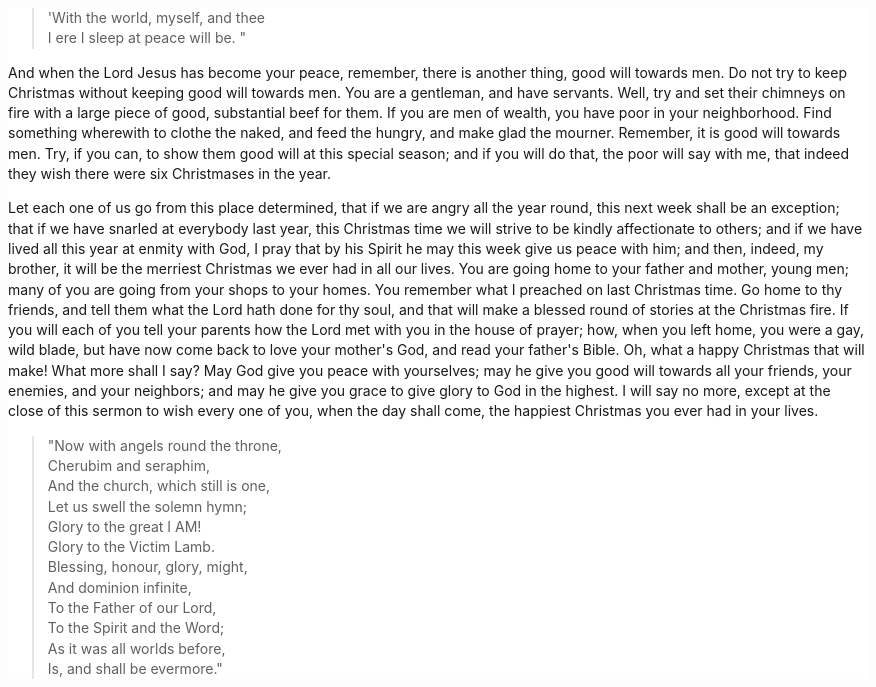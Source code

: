 > 'With the world, myself, and thee  
> I ere I sleep at peace will be. "  

And when the Lord Jesus has become your peace, remember, there is another thing, good will towards men. Do not try to keep Christmas without keeping good will towards men. You are a gentleman, and have servants. Well, try and set their chimneys on fire with a large piece of good, substantial beef for them. If you are men of wealth, you have poor in your neighborhood. Find something wherewith to clothe the naked, and feed the hungry, and make glad the mourner. Remember, it is good will towards men. Try, if you can, to show them good will at this special season; and if you will do that, the poor will say with me, that indeed they wish there were six Christmases in the year.

Let each one of us go from this place determined, that if we are angry all the year round, this next week shall be an exception; that if we have snarled at everybody last year, this Christmas time we will strive to be kindly affectionate to others; and if we have lived all this year at enmity with God, I pray that by his Spirit he may this week give us peace with him; and then, indeed, my brother, it will be the merriest Christmas we ever had in all our lives. You are going home to your father and mother, young men; many of you are going from your shops to your homes. You remember what I preached on last Christmas time. Go home to thy friends, and tell them what the Lord hath done for thy soul, and that will make a blessed round of stories at the Christmas fire. If you will each of you tell your parents how the Lord met with you in the house of prayer; how, when you left home, you were a gay, wild blade, but have now come back to love your mother's God, and read your father's Bible. Oh, what a happy Christmas that will make! What more shall I say? May God give you peace with yourselves; may he give you good will towards all your friends, your enemies, and your neighbors; and may he give you grace to give glory to God in the highest. I will say no more, except at the close of this sermon to wish every one of you, when the day shall come, the happiest Christmas you ever had in your lives.

> "Now with angels round the throne,  
> Cherubim and seraphim,  
> And the church, which still is one,  
> Let us swell the solemn hymn;  
> Glory to the great I AM!  
> Glory to the Victim Lamb.  
> Blessing, honour, glory, might,  
> And dominion infinite,  
> To the Father of our Lord,  
> To the Spirit and the Word;  
> As it was all worlds before,  
> Is, and shall be evermore."  
